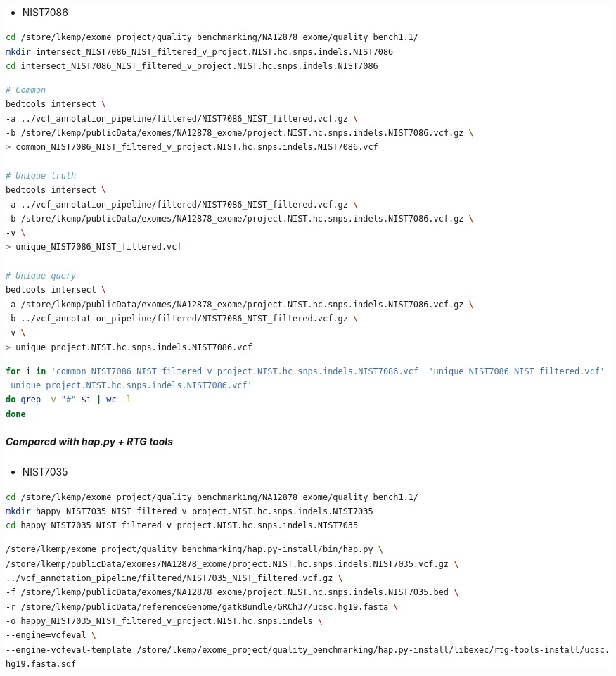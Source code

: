 - NIST7086

```bash
cd /store/lkemp/exome_project/quality_benchmarking/NA12878_exome/quality_bench1.1/
mkdir intersect_NIST7086_NIST_filtered_v_project.NIST.hc.snps.indels.NIST7086
cd intersect_NIST7086_NIST_filtered_v_project.NIST.hc.snps.indels.NIST7086
```

```bash
# Common
bedtools intersect \
-a ../vcf_annotation_pipeline/filtered/NIST7086_NIST_filtered.vcf.gz \
-b /store/lkemp/publicData/exomes/NA12878_exome/project.NIST.hc.snps.indels.NIST7086.vcf.gz \
> common_NIST7086_NIST_filtered_v_project.NIST.hc.snps.indels.NIST7086.vcf

# Unique truth
bedtools intersect \
-a ../vcf_annotation_pipeline/filtered/NIST7086_NIST_filtered.vcf.gz \
-b /store/lkemp/publicData/exomes/NA12878_exome/project.NIST.hc.snps.indels.NIST7086.vcf.gz \
-v \
> unique_NIST7086_NIST_filtered.vcf

# Unique query
bedtools intersect \
-a /store/lkemp/publicData/exomes/NA12878_exome/project.NIST.hc.snps.indels.NIST7086.vcf.gz \
-b ../vcf_annotation_pipeline/filtered/NIST7086_NIST_filtered.vcf.gz \
-v \
> unique_project.NIST.hc.snps.indels.NIST7086.vcf
```

```bash
for i in 'common_NIST7086_NIST_filtered_v_project.NIST.hc.snps.indels.NIST7086.vcf' 'unique_NIST7086_NIST_filtered.vcf' 'unique_project.NIST.hc.snps.indels.NIST7086.vcf'
do grep -v "#" $i | wc -l
done
```

##### Compared with hap.py + RTG tools

- NIST7035

```bash
cd /store/lkemp/exome_project/quality_benchmarking/NA12878_exome/quality_bench1.1/
mkdir happy_NIST7035_NIST_filtered_v_project.NIST.hc.snps.indels.NIST7035
cd happy_NIST7035_NIST_filtered_v_project.NIST.hc.snps.indels.NIST7035
```

```bash
/store/lkemp/exome_project/quality_benchmarking/hap.py-install/bin/hap.py \
/store/lkemp/publicData/exomes/NA12878_exome/project.NIST.hc.snps.indels.NIST7035.vcf.gz \
../vcf_annotation_pipeline/filtered/NIST7035_NIST_filtered.vcf.gz \
-f /store/lkemp/publicData/exomes/NA12878_exome/project.NIST.hc.snps.indels.NIST7035.bed \
-r /store/lkemp/publicData/referenceGenome/gatkBundle/GRCh37/ucsc.hg19.fasta \
-o happy_NIST7035_NIST_filtered_v_project.NIST.hc.snps.indels \
--engine=vcfeval \
--engine-vcfeval-template /store/lkemp/exome_project/quality_benchmarking/hap.py-install/libexec/rtg-tools-install/ucsc.hg19.fasta.sdf
```
